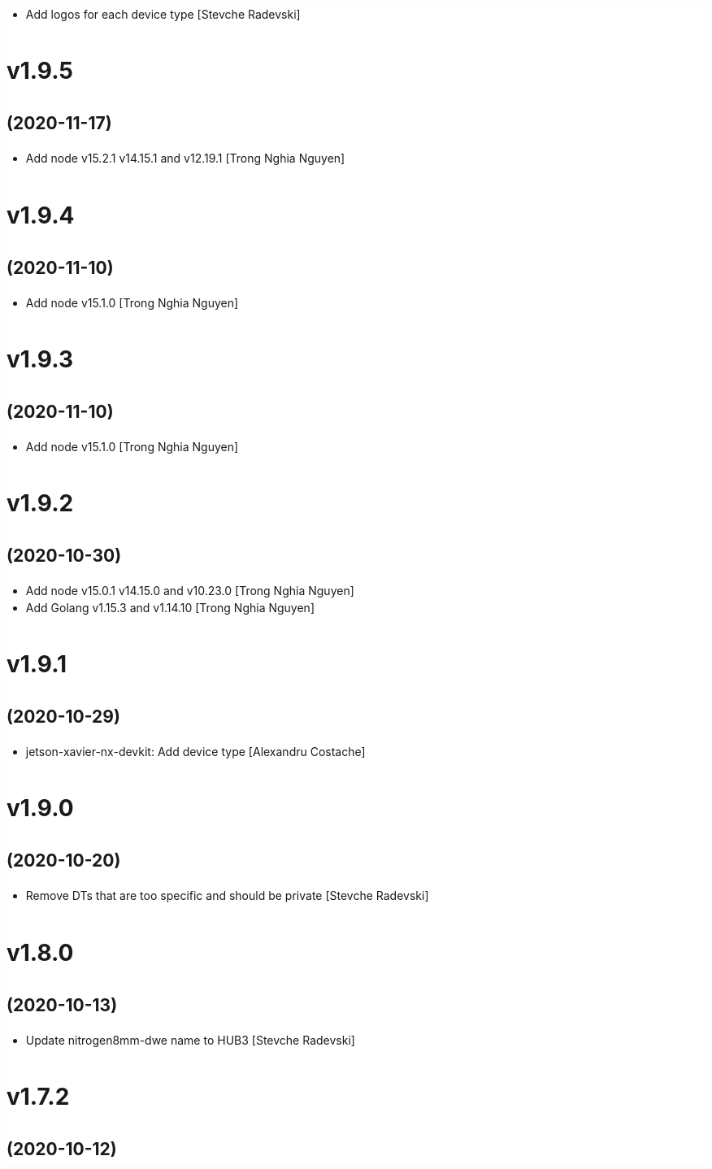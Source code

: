 * Add logos for each device type [Stevche Radevski]

# v1.9.5
## (2020-11-17)

* Add node v15.2.1 v14.15.1 and v12.19.1 [Trong Nghia Nguyen]

# v1.9.4
## (2020-11-10)

* Add node v15.1.0 [Trong Nghia Nguyen]

# v1.9.3
## (2020-11-10)

* Add node v15.1.0 [Trong Nghia Nguyen]

# v1.9.2
## (2020-10-30)

* Add node v15.0.1 v14.15.0 and v10.23.0 [Trong Nghia Nguyen]
* Add Golang v1.15.3 and v1.14.10 [Trong Nghia Nguyen]

# v1.9.1
## (2020-10-29)

* jetson-xavier-nx-devkit: Add device type [Alexandru Costache]

# v1.9.0
## (2020-10-20)

* Remove DTs that are too specific and should be private [Stevche Radevski]

# v1.8.0
## (2020-10-13)

* Update nitrogen8mm-dwe name to HUB3 [Stevche Radevski]

# v1.7.2
## (2020-10-12)
